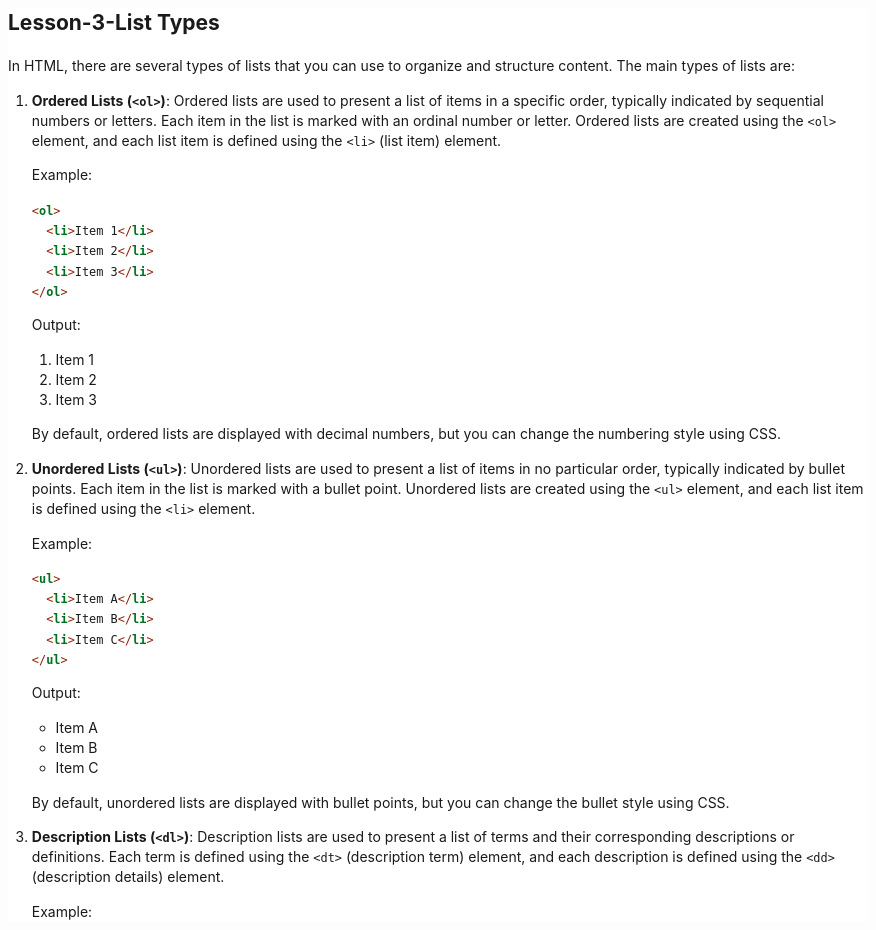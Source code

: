 ## Lesson-3-List Types

In HTML, there are several types of lists that you can use to organize and structure content. The main types of lists are:

1. **Ordered Lists (`<ol>`)**: Ordered lists are used to present a list of items in a specific order, typically indicated by sequential numbers or letters. Each item in the list is marked with an ordinal number or letter. Ordered lists are created using the `<ol>` element, and each list item is defined using the `<li>` (list item) element.

   Example:

   ```html
   <ol>
     <li>Item 1</li>
     <li>Item 2</li>
     <li>Item 3</li>
   </ol>
   ```

   Output:

   1. Item 1
   2. Item 2
   3. Item 3

   By default, ordered lists are displayed with decimal numbers, but you can change the numbering style using CSS.

2. **Unordered Lists (`<ul>`)**: Unordered lists are used to present a list of items in no particular order, typically indicated by bullet points. Each item in the list is marked with a bullet point. Unordered lists are created using the `<ul>` element, and each list item is defined using the `<li>` element.

   Example:

   ```html
   <ul>
     <li>Item A</li>
     <li>Item B</li>
     <li>Item C</li>
   </ul>
   ```

   Output:

   - Item A
   - Item B
   - Item C

   By default, unordered lists are displayed with bullet points, but you can change the bullet style using CSS.

3. **Description Lists (`<dl>`)**: Description lists are used to present a list of terms and their corresponding descriptions or definitions. Each term is defined using the `<dt>` (description term) element, and each description is defined using the `<dd>` (description details) element.

   Example:
